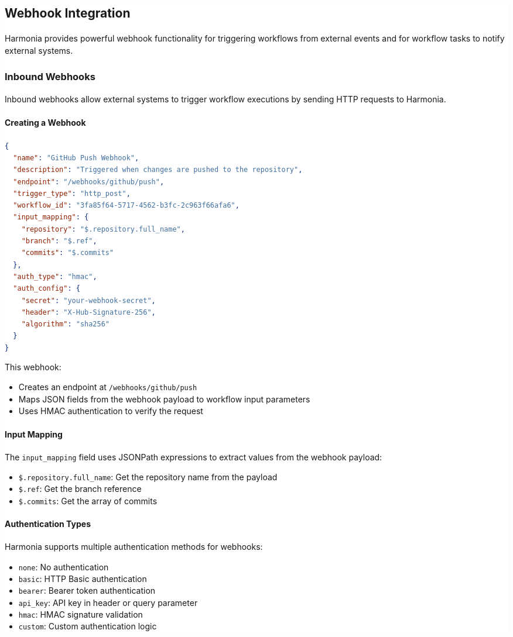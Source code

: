 ## Webhook Integration

Harmonia provides powerful webhook functionality for triggering workflows from external events and for workflow tasks to notify external systems.

### Inbound Webhooks

Inbound webhooks allow external systems to trigger workflow executions by sending HTTP requests to Harmonia.

#### Creating a Webhook

```json
{
  "name": "GitHub Push Webhook",
  "description": "Triggered when changes are pushed to the repository",
  "endpoint": "/webhooks/github/push",
  "trigger_type": "http_post",
  "workflow_id": "3fa85f64-5717-4562-b3fc-2c963f66afa6",
  "input_mapping": {
    "repository": "$.repository.full_name",
    "branch": "$.ref",
    "commits": "$.commits"
  },
  "auth_type": "hmac",
  "auth_config": {
    "secret": "your-webhook-secret",
    "header": "X-Hub-Signature-256",
    "algorithm": "sha256"
  }
}
```

This webhook:
- Creates an endpoint at `/webhooks/github/push`
- Maps JSON fields from the webhook payload to workflow input parameters
- Uses HMAC authentication to verify the request

#### Input Mapping

The `input_mapping` field uses JSONPath expressions to extract values from the webhook payload:

- `$.repository.full_name`: Get the repository name from the payload
- `$.ref`: Get the branch reference
- `$.commits`: Get the array of commits

#### Authentication Types

Harmonia supports multiple authentication methods for webhooks:

- `none`: No authentication
- `basic`: HTTP Basic authentication
- `bearer`: Bearer token authentication
- `api_key`: API key in header or query parameter
- `hmac`: HMAC signature validation
- `custom`: Custom authentication logic

